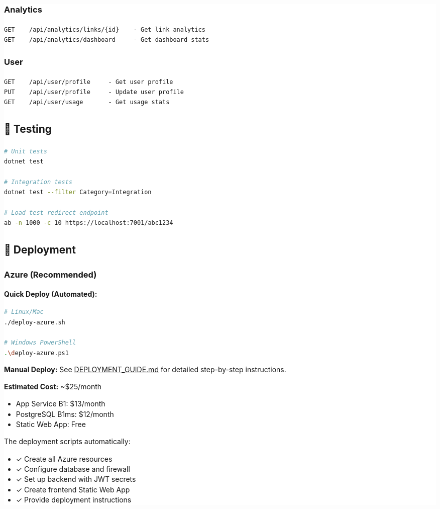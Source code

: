 ### Analytics
```
GET    /api/analytics/links/{id}    - Get link analytics
GET    /api/analytics/dashboard     - Get dashboard stats
```

### User
```
GET    /api/user/profile     - Get user profile
PUT    /api/user/profile     - Update user profile
GET    /api/user/usage       - Get usage stats
```

## 🧪 Testing

```bash
# Unit tests
dotnet test

# Integration tests
dotnet test --filter Category=Integration

# Load test redirect endpoint
ab -n 1000 -c 10 https://localhost:7001/abc1234
```

## 🚢 Deployment

### Azure (Recommended)

**Quick Deploy (Automated):**
```bash
# Linux/Mac
./deploy-azure.sh

# Windows PowerShell
.\deploy-azure.ps1
```

**Manual Deploy:**
See [DEPLOYMENT_GUIDE.md](DEPLOYMENT_GUIDE.md) for detailed step-by-step instructions.

**Estimated Cost:** ~$25/month
- App Service B1: $13/month
- PostgreSQL B1ms: $12/month
- Static Web App: Free

The deployment scripts automatically:
- ✓ Create all Azure resources
- ✓ Configure database and firewall
- ✓ Set up backend with JWT secrets
- ✓ Create frontend Static Web App
- ✓ Provide deployment instructions

